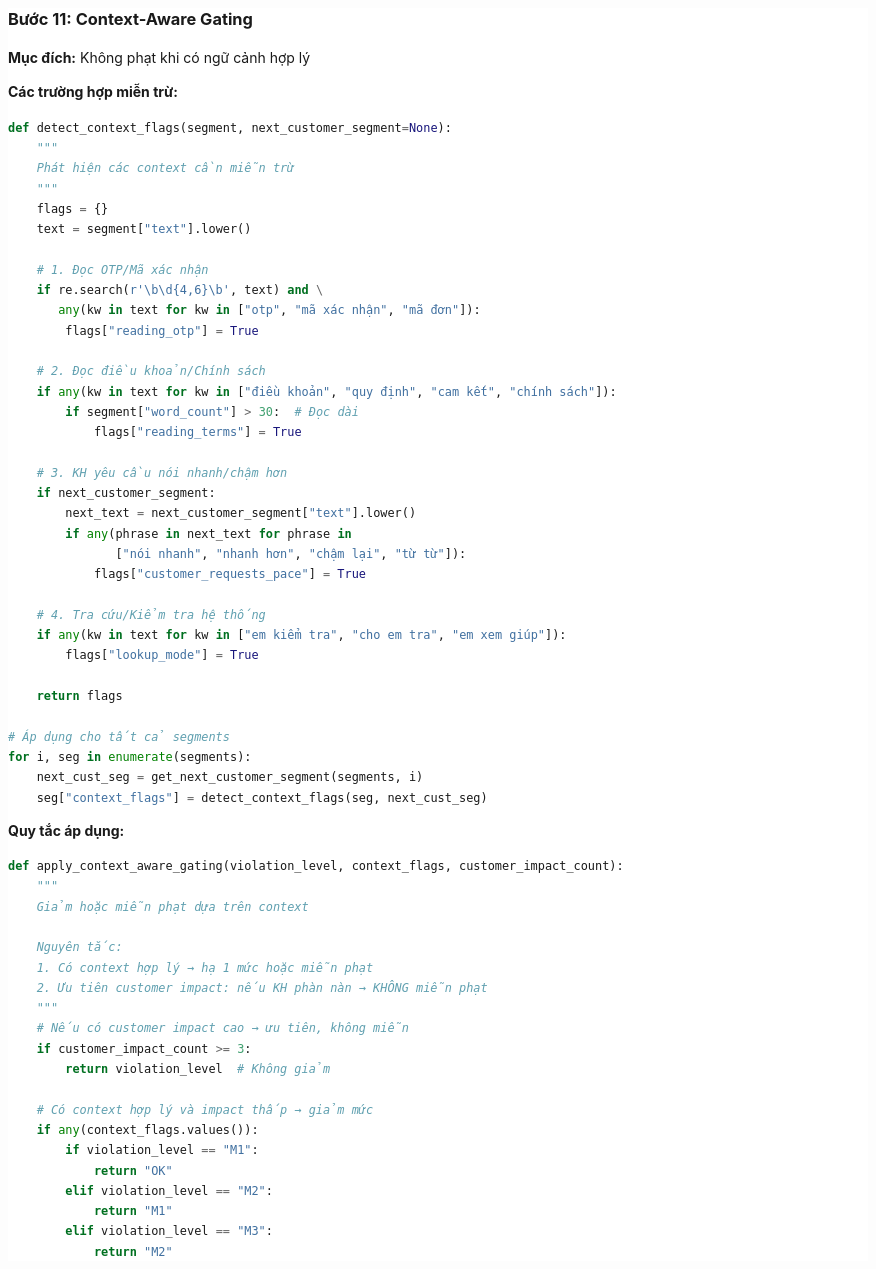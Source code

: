 
### Bước 11: Context-Aware Gating

**Mục đích:** Không phạt khi có ngữ cảnh hợp lý

**Các trường hợp miễn trừ:**

```python
def detect_context_flags(segment, next_customer_segment=None):
    """
    Phát hiện các context cần miễn trừ
    """
    flags = {}
    text = segment["text"].lower()
    
    # 1. Đọc OTP/Mã xác nhận
    if re.search(r'\b\d{4,6}\b', text) and \
       any(kw in text for kw in ["otp", "mã xác nhận", "mã đơn"]):
        flags["reading_otp"] = True
    
    # 2. Đọc điều khoản/Chính sách
    if any(kw in text for kw in ["điều khoản", "quy định", "cam kết", "chính sách"]):
        if segment["word_count"] > 30:  # Đọc dài
            flags["reading_terms"] = True
    
    # 3. KH yêu cầu nói nhanh/chậm hơn
    if next_customer_segment:
        next_text = next_customer_segment["text"].lower()
        if any(phrase in next_text for phrase in 
               ["nói nhanh", "nhanh hơn", "chậm lại", "từ từ"]):
            flags["customer_requests_pace"] = True
    
    # 4. Tra cứu/Kiểm tra hệ thống
    if any(kw in text for kw in ["em kiểm tra", "cho em tra", "em xem giúp"]):
        flags["lookup_mode"] = True
    
    return flags

# Áp dụng cho tất cả segments
for i, seg in enumerate(segments):
    next_cust_seg = get_next_customer_segment(segments, i)
    seg["context_flags"] = detect_context_flags(seg, next_cust_seg)
```

**Quy tắc áp dụng:**
```python
def apply_context_aware_gating(violation_level, context_flags, customer_impact_count):
    """
    Giảm hoặc miễn phạt dựa trên context
    
    Nguyên tắc:
    1. Có context hợp lý → hạ 1 mức hoặc miễn phạt
    2. Ưu tiên customer impact: nếu KH phàn nàn → KHÔNG miễn phạt
    """
    # Nếu có customer impact cao → ưu tiên, không miễn
    if customer_impact_count >= 3:
        return violation_level  # Không giảm
    
    # Có context hợp lý và impact thấp → giảm mức
    if any(context_flags.values()):
        if violation_level == "M1":
            return "OK"
        elif violation_level == "M2":
            return "M1"
        elif violation_level == "M3":
            return "M2"
```